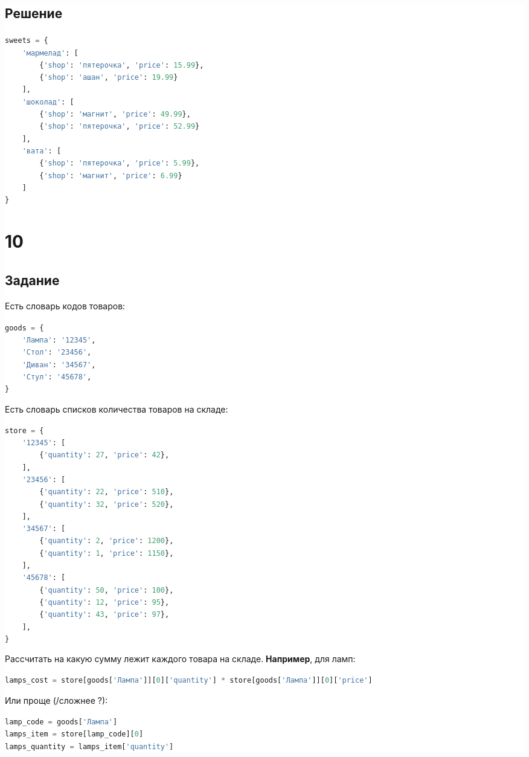 ## Решение
```python
sweets = {
    'мармелад': [
        {'shop': 'пятерочка', 'price': 15.99},
        {'shop': 'ашан', 'price': 19.99}
    ],
    'шоколад': [
        {'shop': 'магнит', 'price': 49.99},
        {'shop': 'пятерочка', 'price': 52.99}
    ],
    'вата': [
        {'shop': 'пятерочка', 'price': 5.99},
        {'shop': 'магнит', 'price': 6.99}
    ]
}
```



# 10

## Задание
Есть словарь кодов товаров:
```python
goods = {
    'Лампа': '12345',
    'Стол': '23456',
    'Диван': '34567',
    'Стул': '45678',
}
```
Есть словарь списков количества товаров на складе:
```python
store = {
    '12345': [
        {'quantity': 27, 'price': 42},
    ],
    '23456': [
        {'quantity': 22, 'price': 510},
        {'quantity': 32, 'price': 520},
    ],
    '34567': [
        {'quantity': 2, 'price': 1200},
        {'quantity': 1, 'price': 1150},
    ],
    '45678': [
        {'quantity': 50, 'price': 100},
        {'quantity': 12, 'price': 95},
        {'quantity': 43, 'price': 97},
    ],
}
```
Рассчитать на какую сумму лежит каждого товара на складе.
__Например__, для ламп:
```python
lamps_cost = store[goods['Лампа']][0]['quantity'] * store[goods['Лампа']][0]['price']
```
Или проще (/сложнее ?):
```python
lamp_code = goods['Лампа']
lamps_item = store[lamp_code][0]
lamps_quantity = lamps_item['quantity']
```
